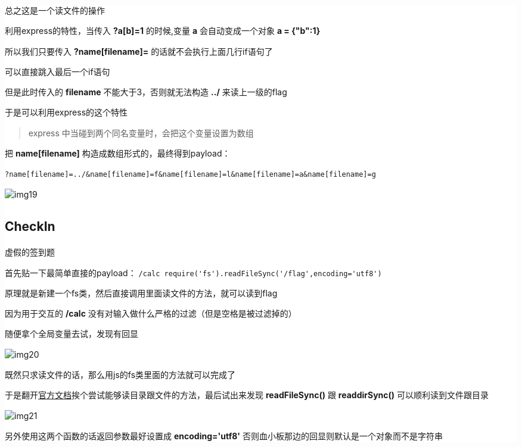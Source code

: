 总之这是一个读文件的操作

利用express的特性，当传入 **?a[b]=1** 的时候,变量 **a** 会自动变成一个对象 **a = {"b":1}**

所以我们只要传入 **?name[filename]=** 的话就不会执行上面几行if语句了

可以直接跳入最后一个if语句

但是此时传入的 **filename** 不能大于3，否则就无法构造 **../** 来读上一级的flag

于是可以利用express的这个特性

> express 中当碰到两个同名变量时，会把这个变量设置为数组

把 **name[filename]** 构造成数组形式的，最终得到payload：

`?name[filename]=../&name[filename]=f&name[filename]=l&name[filename]=a&name[filename]=g`

![img19](https://imgs-1258898244.cos.ap-chengdu.myqcloud.com/ctf/unctf/img/img19.png)


## CheckIn
虚假的签到题

首先贴一下最简单直接的payload：
`/calc require('fs').readFileSync('/flag',encoding='utf8')`

原理就是新建一个fs类，然后直接调用里面读文件的方法，就可以读到flag

因为用于交互的 **/calc** 没有对输入做什么严格的过滤（但是空格是被过滤掉的）

随便拿个全局变量去试，发现有回显

![img20](https://imgs-1258898244.cos.ap-chengdu.myqcloud.com/ctf/unctf/img/img20.png)

既然只求读文件的话，那么用js的fs类里面的方法就可以完成了

于是翻开[官方文档](http://nodejs.cn/api/fs.html)挨个尝试能够读目录跟文件的方法，最后试出来发现 **readFileSync()** 跟 **readdirSync()** 可以顺利读到文件跟目录

![img21](https://imgs-1258898244.cos.ap-chengdu.myqcloud.com/ctf/unctf/img/img21.png)

另外使用这两个函数的话返回参数最好设置成 **encoding='utf8'** 否则血小板那边的回显则默认是一个对象而不是字符串

